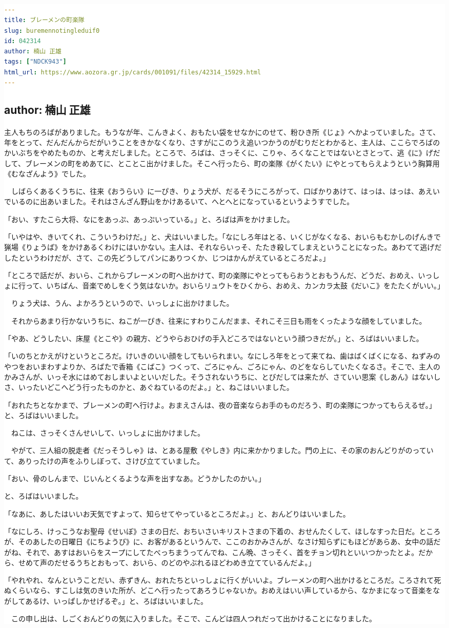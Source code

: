 ```yaml
---
title: ブレーメンの町楽隊
slug: buremennotingleduif0
id: 042314
author: 楠山 正雄
tags: ["NDCK943"]
html_url: https://www.aozora.gr.jp/cards/001091/files/42314_15929.html
---
```


## author: 楠山 正雄

主人もちのろばがありました。もうなが年、こんきよく、おもたい袋をせなかにのせて、粉ひき所《じょ》へかよっていました。さて、年をとって、だんだんからだがいうことをきかなくなり、さすがにこのうえ追いつかうのがむりだとわかると、主人は、ここらでろばのかいぶちをやめたものか、と考えだしました。ところで、ろばは、さっそくに、こりゃ、ろくなことではないとさとって、逃《に》げだして、ブレーメンの町をめあてに、とことこ出かけました。そこへ行ったら、町の楽隊《がくたい》にやとってもらえようという胸算用《むなざんよう》でした。

　しばらくあるくうちに、往来《おうらい》に一ぴき、りょう犬が、だるそうにころがって、口ばかりあけて、はっは、はっは、あえいでいるのに出あいました。それはさんざん野山をかけあるいて、へとへとになっているというようすでした。

「おい、すたこら大将、なにをあっぷ、あっぷいっている。」と、ろばは声をかけました。

「いやはや、きいてくれ、こういうわけだ。」と、犬はいいました。「なにしろ年はとる、いくじがなくなる、おいらもむかしのげんきで猟場《りょうば》をかけあるくわけにはいかない。主人は、それならいっそ、たたき殺してしまえということになった。あわてて逃げだしたというわけだが、さて、この先どうしてパンにありつくか、じつはかんがえているところだよ。」

「ところで話だが、おいら、これからブレーメンの町へ出かけて、町の楽隊にやとってもらおうとおもうんだ、どうだ、おめえ、いっしょに行って、いちばん、音楽でめしをくう気はないか。おいらリュウトをひくから、おめえ、カンカラ太鼓《だいこ》をたたくがいい。」

　りょう犬は、うん、よかろうというので、いっしょに出かけました。

　それからあまり行かないうちに、ねこが一ぴき、往来にすわりこんだまま、それこそ三日も雨をくったような顔をしていました。

「やあ、どうしたい、床屋《とこや》の親方、どうやらおひげの手入どころではないという顔つきだが。」と、ろばはいいました。

「いのちとかえがけというところだ。けいきのいい顔をしてもいられまい。なにしろ年をとって来てね、歯はばくばくになる、ねずみのやつをおいまわすよりか、ろばたで香箱《こばこ》つくって、ごろにゃん、ごろにゃん、のどをならしていたくなるさ。そこで、主人のかみさんが、いっそ水にはめておしまいよといいだした。そうされないうちに、とびだしては来たが、さていい思案《しあん》はないしさ、いったいどこへどう行ったものかと、あぐねているのだよ。」と、ねこはいいました。

「おれたちとなかまで、ブレーメンの町へ行けよ。おまえさんは、夜の音楽ならお手のものだろう、町の楽隊につかってもらえるぜ。」と、ろばはいいました。

　ねこは、さっそくさんせいして、いっしょに出かけました。

　やがて、三人組の脱走者《だっそうしゃ》は、とある屋敷《やしき》内に来かかりました。門の上に、その家のおんどりがのっていて、ありったけの声をふりしぼって、さけび立てていました。

「おい、骨のしんまで、じいんとくるような声を出すなあ。どうかしたのかい。」

と、ろばはいいました。

「なあに、あしたはいいお天気ですよって、知らせてやっているところだよ。」と、おんどりはいいました。

「なにしろ、けっこうなお聖母《せいぼ》さまの日だ、おちいさいキリストさまの下着の、おせんたくして、ほしなすった日だ。ところが、そのあしたの日曜日《にちようび》に、お客があるというんで、ここのおかみさんが、なさけ知らずにもほどがあらあ、女中の話だがね、それで、あすはおいらをスープにしてたべっちまうってんでね、こん晩、さっそく、首をチョン切れといいつかったとよ。だから、せめて声のだせるうちとおもって、おいら、のどのやぶれるほどわめき立てているんだよ。」

「やれやれ、なんということだい、赤ずきん、おれたちといっしょに行くがいいよ。ブレーメンの町へ出かけるところだ。ころされて死ぬくらいなら、すこしは気のきいた所が、どこへ行ったってあろうじゃないか。おめえはいい声しているから、なかまになって音楽をながしてあるけ、いっぱしかせげるぞ。」と、ろばはいいました。

　この申し出は、しごくおんどりの気に入りました。そこで、こんどは四人つれだって出かけることになりました。
